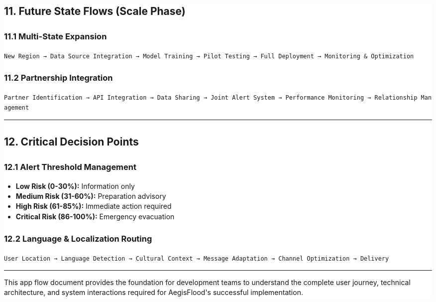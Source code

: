 
## 11. Future State Flows (Scale Phase)

### 11.1 Multi-State Expansion
```
New Region → Data Source Integration → Model Training → Pilot Testing → Full Deployment → Monitoring & Optimization
```

### 11.2 Partnership Integration
```
Partner Identification → API Integration → Data Sharing → Joint Alert System → Performance Monitoring → Relationship Management
```

---

## 12. Critical Decision Points

### 12.1 Alert Threshold Management
- **Low Risk (0-30%):** Information only
- **Medium Risk (31-60%):** Preparation advisory
- **High Risk (61-85%):** Immediate action required
- **Critical Risk (86-100%):** Emergency evacuation

### 12.2 Language & Localization Routing
```
User Location → Language Detection → Cultural Context → Message Adaptation → Channel Optimization → Delivery
```

---

This app flow document provides the foundation for development teams to understand the complete user journey, technical architecture, and system interactions required for AegisFlood's successful implementation.